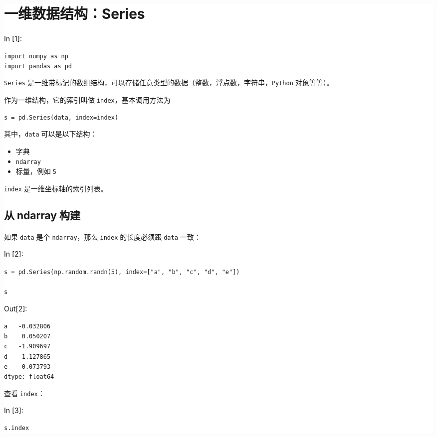 # 一维数据结构：Series

In [1]:

```
import numpy as np
import pandas as pd

```

`Series` 是一维带标记的数组结构，可以存储任意类型的数据（整数，浮点数，字符串，`Python` 对象等等）。

作为一维结构，它的索引叫做 `index`，基本调用方法为

```
s = pd.Series(data, index=index) 
```

其中，`data` 可以是以下结构：

*   字典
*   `ndarray`
*   标量，例如 `5`

`index` 是一维坐标轴的索引列表。

## 从 ndarray 构建

如果 `data` 是个 `ndarray`，那么 `index` 的长度必须跟 `data` 一致：

In [2]:

```
s = pd.Series(np.random.randn(5), index=["a", "b", "c", "d", "e"])

s

```

Out[2]:

```
a   -0.032806
b    0.050207
c   -1.909697
d   -1.127865
e   -0.073793
dtype: float64
```

查看 `index`：

In [3]:

```
s.index

```

